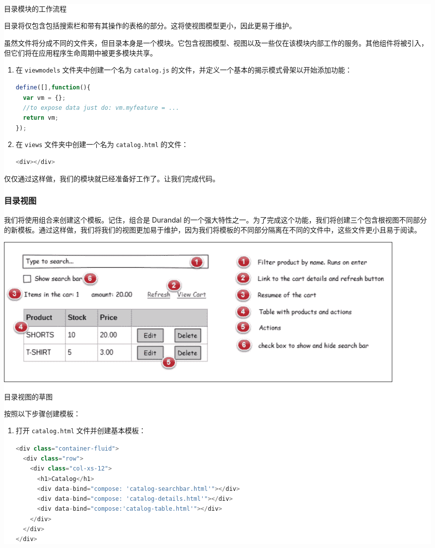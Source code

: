 目录模块的工作流程

目录将仅包含包括搜索栏和带有其操作的表格的部分。这将使视图模型更小，因此更易于维护。

虽然文件将分成不同的文件夹，但目录本身是一个模块。它包含视图模型、视图以及一些仅在该模块内部工作的服务。其他组件将被引入，但它们将在应用程序生命周期中被更多模块共享。

1.  在 `viewmodels` 文件夹中创建一个名为 `catalog.js` 的文件，并定义一个基本的揭示模式骨架以开始添加功能：

    ```js
    define([],function(){
      var vm = {};
      //to expose data just do: vm.myfeature = ...
      return vm;
    });
    ```

1.  在 `views` 文件夹中创建一个名为 `catalog.html` 的文件：

    ```js
    <div></div>
    ```

仅仅通过这样做，我们的模块就已经准备好工作了。让我们完成代码。

### 目录视图

我们将使用组合来创建这个模板。记住，组合是 Durandal 的一个强大特性之一。为了完成这个功能，我们将创建三个包含根视图不同部分的新模板。通过这样做，我们将我们的视图更加易于维护，因为我们将模板的不同部分隔离在不同的文件中，这些文件更小且易于阅读。

![目录视图](img/7074OS_08_03.jpg)

目录视图的草图

按照以下步骤创建模板：

1.  打开 `catalog.html` 文件并创建基本模板：

    ```js
    <div class="container-fluid">
      <div class="row">
        <div class="col-xs-12">
          <h1>Catalog</h1>
          <div data-bind="compose: 'catalog-searchbar.html'"></div>
          <div data-bind="compose: 'catalog-details.html'"></div>
          <div data-bind="compose:'catalog-table.html'"></div>
        </div>
      </div>
    </div>
    ```

